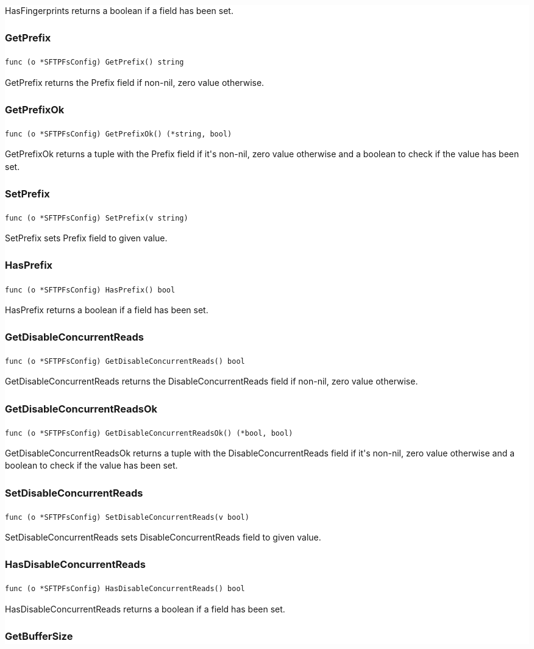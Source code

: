 HasFingerprints returns a boolean if a field has been set.

### GetPrefix

`func (o *SFTPFsConfig) GetPrefix() string`

GetPrefix returns the Prefix field if non-nil, zero value otherwise.

### GetPrefixOk

`func (o *SFTPFsConfig) GetPrefixOk() (*string, bool)`

GetPrefixOk returns a tuple with the Prefix field if it's non-nil, zero value otherwise
and a boolean to check if the value has been set.

### SetPrefix

`func (o *SFTPFsConfig) SetPrefix(v string)`

SetPrefix sets Prefix field to given value.

### HasPrefix

`func (o *SFTPFsConfig) HasPrefix() bool`

HasPrefix returns a boolean if a field has been set.

### GetDisableConcurrentReads

`func (o *SFTPFsConfig) GetDisableConcurrentReads() bool`

GetDisableConcurrentReads returns the DisableConcurrentReads field if non-nil, zero value otherwise.

### GetDisableConcurrentReadsOk

`func (o *SFTPFsConfig) GetDisableConcurrentReadsOk() (*bool, bool)`

GetDisableConcurrentReadsOk returns a tuple with the DisableConcurrentReads field if it's non-nil, zero value otherwise
and a boolean to check if the value has been set.

### SetDisableConcurrentReads

`func (o *SFTPFsConfig) SetDisableConcurrentReads(v bool)`

SetDisableConcurrentReads sets DisableConcurrentReads field to given value.

### HasDisableConcurrentReads

`func (o *SFTPFsConfig) HasDisableConcurrentReads() bool`

HasDisableConcurrentReads returns a boolean if a field has been set.

### GetBufferSize
